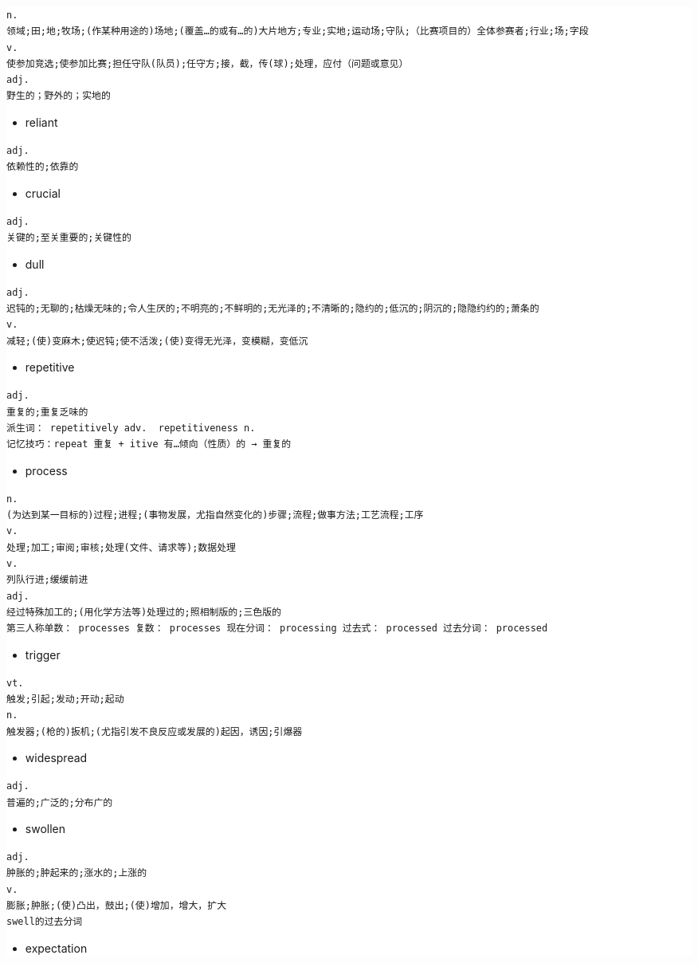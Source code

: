 ```
n.
领域;田;地;牧场;(作某种用途的)场地;(覆盖…的或有…的)大片地方;专业;实地;运动场;守队;（比赛项目的）全体参赛者;行业;场;字段
v.
使参加竞选;使参加比赛;担任守队(队员);任守方;接，截，传(球);处理，应付（问题或意见）
adj.
野生的；野外的；实地的
```
- reliant
```
adj.
依赖性的;依靠的
```
- crucial
```
adj.
关键的;至关重要的;关键性的
```
- dull
```
adj.
迟钝的;无聊的;枯燥无味的;令人生厌的;不明亮的;不鲜明的;无光泽的;不清晰的;隐约的;低沉的;阴沉的;隐隐约约的;萧条的
v.
减轻;(使)变麻木;使迟钝;使不活泼;(使)变得无光泽，变模糊，变低沉
```
- repetitive
```
adj.
重复的;重复乏味的
派生词： repetitively adv.  repetitiveness n.
记忆技巧：repeat 重复 + itive 有…倾向（性质）的 → 重复的
```
- process
```
n.
(为达到某一目标的)过程;进程;(事物发展，尤指自然变化的)步骤;流程;做事方法;工艺流程;工序
v.
处理;加工;审阅;审核;处理(文件、请求等);数据处理
v.
列队行进;缓缓前进
adj.
经过特殊加工的;(用化学方法等)处理过的;照相制版的;三色版的
第三人称单数： processes 复数： processes 现在分词： processing 过去式： processed 过去分词： processed
```
- trigger
```
vt.
触发;引起;发动;开动;起动
n.
触发器;(枪的)扳机;(尤指引发不良反应或发展的)起因，诱因;引爆器
```


- widespread
```
adj.
普遍的;广泛的;分布广的
```
- swollen
```
adj.
肿胀的;肿起来的;涨水的;上涨的
v.
膨胀;肿胀;(使)凸出，鼓出;(使)增加，增大，扩大
swell的过去分词
```
- expectation
```
```